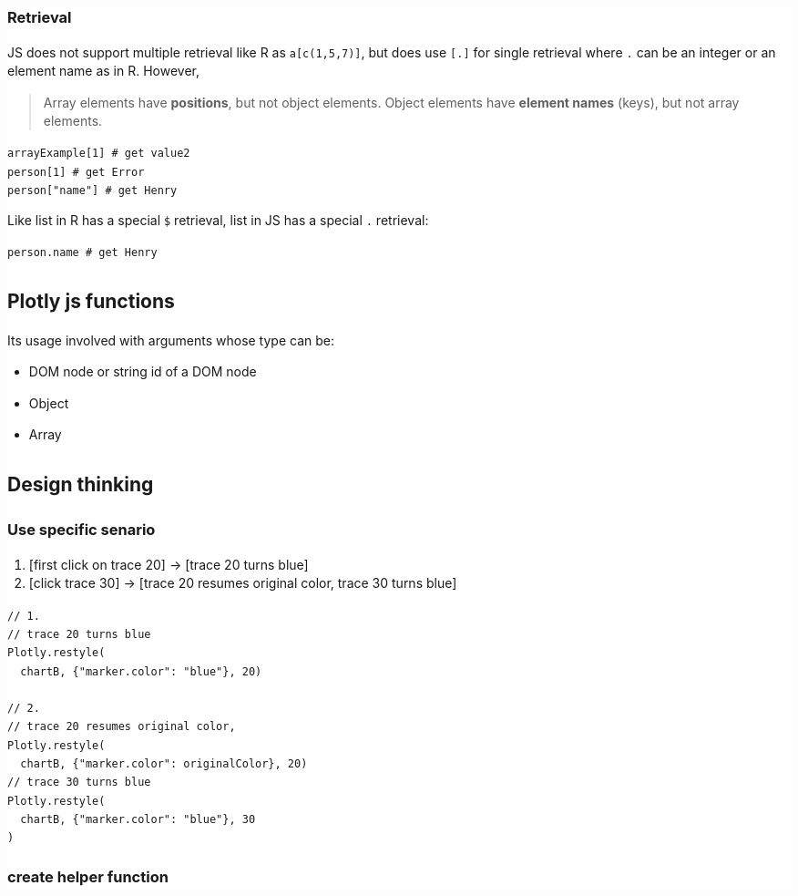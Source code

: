 ### Retrieval

JS does not support multiple retrieval like R as `a[c(1,5,7)]`, but does use `[.]` for single retrieval where `.` can be an integer or an element name as in R. However,

> Array elements have **positions**, but not object elements. Object elements have **element names** (keys), but not array elements.

```         
arrayExample[1] # get value2
person[1] # get Error
person["name"] # get Henry
```

Like list in R has a special `$` retrieval, list in JS has a special `.` retrieval:

```         
person.name # get Henry
```

## Plotly js functions

Its usage involved with arguments whose type can be:

-   DOM node or string id of a DOM node

-   Object

-   Array

## Design thinking

### Use specific senario

1.  [first click on trace 20] -\> [trace 20 turns blue]
2.  [click trace 30] -\> [trace 20 resumes original color, trace 30 turns blue]

```{js}
// 1.
// trace 20 turns blue
Plotly.restyle(
  chartB, {"marker.color": "blue"}, 20)

// 2.
// trace 20 resumes original color, 
Plotly.restyle(
  chartB, {"marker.color": originalColor}, 20)
// trace 30 turns blue
Plotly.restyle(
  chartB, {"marker.color": "blue"}, 30
)
```

### create helper function
